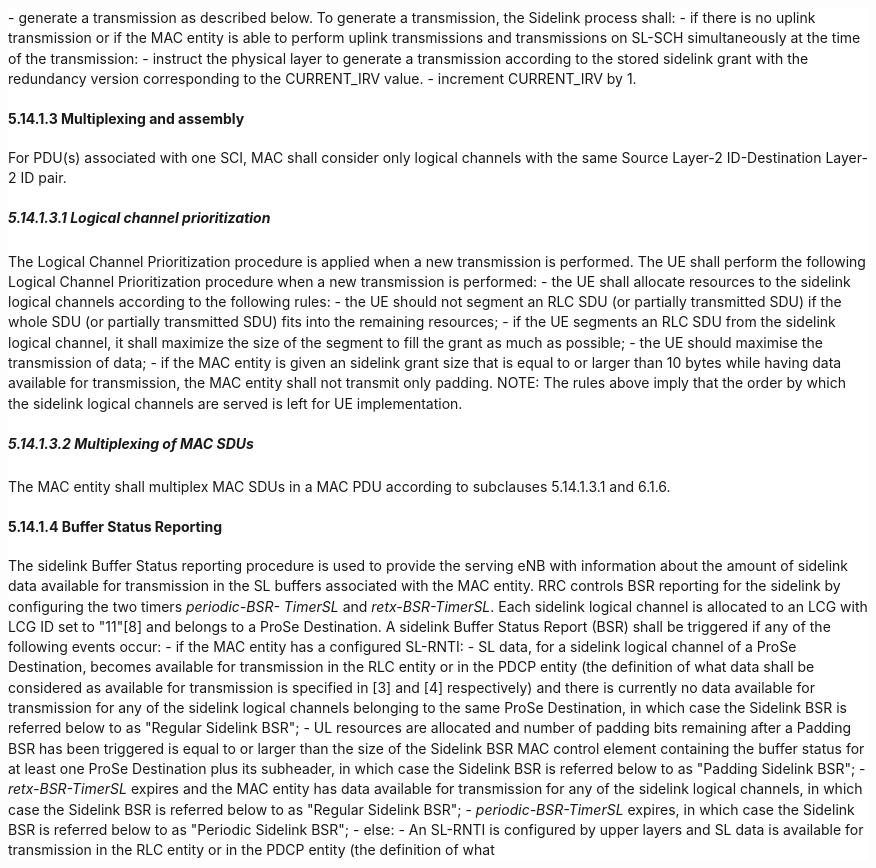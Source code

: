 \- generate a transmission as described below.
To generate a transmission, the Sidelink process shall:
\- if there is no uplink transmission or if the MAC entity is able to perform
uplink transmissions and transmissions on SL-SCH simultaneously at the time of
the transmission:
\- instruct the physical layer to generate a transmission according to the
stored sidelink grant with the redundancy version corresponding to the
CURRENT_IRV value.
\- increment CURRENT_IRV by 1.
#### 5.14.1.3 Multiplexing and assembly
For PDU(s) associated with one SCI, MAC shall consider only logical channels
with the same Source Layer-2 ID-Destination Layer-2 ID pair.
##### 5.14.1.3.1 Logical channel prioritization
The Logical Channel Prioritization procedure is applied when a new
transmission is performed.
The UE shall perform the following Logical Channel Prioritization procedure
when a new transmission is performed:
\- the UE shall allocate resources to the sidelink logical channels according
to the following rules:
\- the UE should not segment an RLC SDU (or partially transmitted SDU) if the
whole SDU (or partially transmitted SDU) fits into the remaining resources;
\- if the UE segments an RLC SDU from the sidelink logical channel, it shall
maximize the size of the segment to fill the grant as much as possible;
\- the UE should maximise the transmission of data;
\- if the MAC entity is given an sidelink grant size that is equal to or
larger than 10 bytes while having data available for transmission, the MAC
entity shall not transmit only padding.
NOTE: The rules above imply that the order by which the sidelink logical
channels are served is left for UE implementation.
##### 5.14.1.3.2 Multiplexing of MAC SDUs
The MAC entity shall multiplex MAC SDUs in a MAC PDU according to subclauses
5.14.1.3.1 and 6.1.6.
#### 5.14.1.4 Buffer Status Reporting
The sidelink Buffer Status reporting procedure is used to provide the serving
eNB with information about the amount of sidelink data available for
transmission in the SL buffers associated with the MAC entity. RRC controls
BSR reporting for the sidelink by configuring the two timers _periodic-BSR-
TimerSL_ and _retx-BSR-TimerSL_. Each sidelink logical channel is allocated to
an LCG with LCG ID set to \"11\"[8] and belongs to a ProSe Destination.
A sidelink Buffer Status Report (BSR) shall be triggered if any of the
following events occur:
\- if the MAC entity has a configured SL-RNTI:
\- SL data, for a sidelink logical channel of a ProSe Destination, becomes
available for transmission in the RLC entity or in the PDCP entity (the
definition of what data shall be considered as available for transmission is
specified in [3] and [4] respectively) and there is currently no data
available for transmission for any of the sidelink logical channels belonging
to the same ProSe Destination, in which case the Sidelink BSR is referred
below to as \"Regular Sidelink BSR\";
\- UL resources are allocated and number of padding bits remaining after a
Padding BSR has been triggered is equal to or larger than the size of the
Sidelink BSR MAC control element containing the buffer status for at least one
ProSe Destination plus its subheader, in which case the Sidelink BSR is
referred below to as \"Padding Sidelink BSR\";
\- _retx-BSR-TimerSL_ expires and the MAC entity has data available for
transmission for any of the sidelink logical channels, in which case the
Sidelink BSR is referred below to as \"Regular Sidelink BSR\";
\- _periodic-BSR-TimerSL_ expires, in which case the Sidelink BSR is referred
below to as \"Periodic Sidelink BSR\";
\- else:
\- An SL-RNTI is configured by upper layers and SL data is available for
transmission in the RLC entity or in the PDCP entity (the definition of what